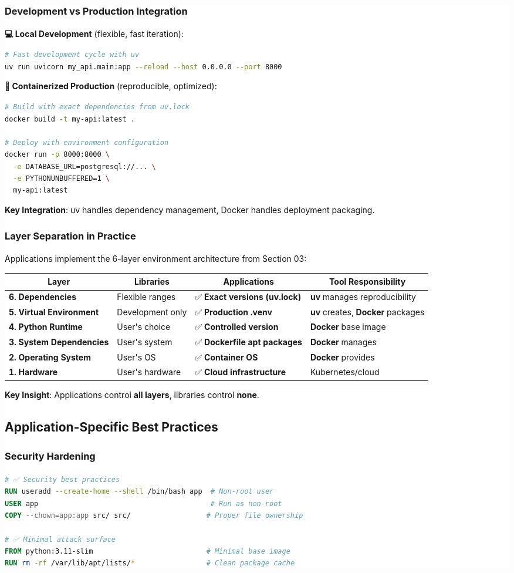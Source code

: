 ### Development vs Production Integration

**💻 Local Development** (flexible, fast iteration):
```bash
# Fast development cycle with uv
uv run uvicorn my_api.main:app --reload --host 0.0.0.0 --port 8000
```

**🚀 Containerized Production** (reproducible, optimized):
```bash
# Build with exact dependencies from uv.lock
docker build -t my-api:latest .

# Deploy with environment configuration
docker run -p 8000:8000 \
  -e DATABASE_URL=postgresql://... \
  -e PYTHONUNBUFFERED=1 \
  my-api:latest
```

**Key Integration**: uv handles dependency management, Docker handles deployment packaging.

### Layer Separation in Practice

Applications implement the 6-layer environment architecture from Section 03:

| Layer | **Libraries** | **Applications** | Tool Responsibility |
|-------|---------------|------------------|-------------------|
| **6. Dependencies** | Flexible ranges | ✅ **Exact versions (uv.lock)** | **uv** manages reproducibility |
| **5. Virtual Environment** | Development only | ✅ **Production .venv** | **uv** creates, **Docker** packages |
| **4. Python Runtime** | User's choice | ✅ **Controlled version** | **Docker** base image |
| **3. System Dependencies** | User's system | ✅ **Dockerfile apt packages** | **Docker** manages |
| **2. Operating System** | User's OS | ✅ **Container OS** | **Docker** provides |
| **1. Hardware** | User's hardware | ✅ **Cloud infrastructure** | Kubernetes/cloud |

**Key Insight**: Applications control **all layers**, libraries control **none**.

## Application-Specific Best Practices

### Security Hardening

```dockerfile
# ✅ Security best practices
RUN useradd --create-home --shell /bin/bash app  # Non-root user
USER app                                         # Run as non-root
COPY --chown=app:app src/ src/                  # Proper file ownership

# ✅ Minimal attack surface
FROM python:3.11-slim                           # Minimal base image
RUN rm -rf /var/lib/apt/lists/*                 # Clean package cache
```

